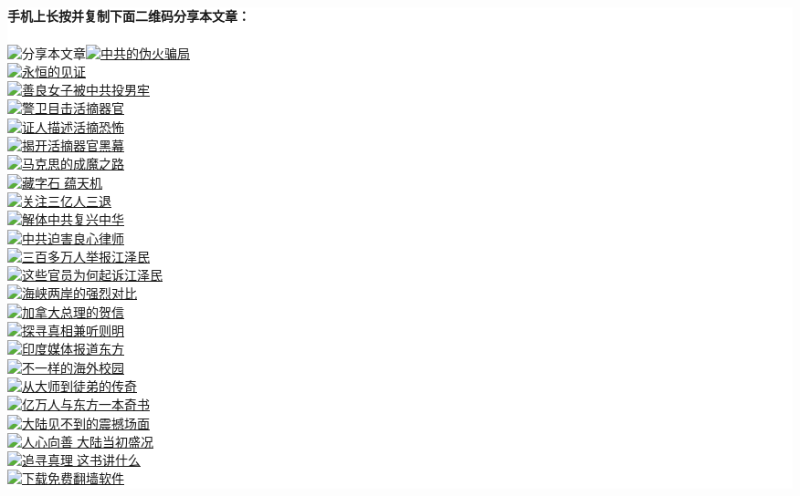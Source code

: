 <strong>手机上长按并复制下面二维码分享本文章：</strong><br><br><img src="https://chart.apis.google.com/chart?cht=qr&chs=240x240&choe=UTF-8&chld=M|2&chl=https://github.com/19920513/djy/blob/master/gb/17/1/4/n8663521.md%231" title="分享本文章"></td><td VALIGN=TOP><a href="https://github.com/19920513/djy/blob/master/gb/16/1/21/n4622075.md?dfh#1" target="_blank"><img src="https://raw.githubusercontent.com/19920513/djy/master/gb/300/wei-f1.jpg" title="中共的伪火骗局"  alt="中共的伪火骗局"></a><br><a href="https://github.com/19920513/www/blob/master/README.md?dfh#9" target="_blank"><img src="https://raw.githubusercontent.com/19920513/djy/master/gb/300/yong-h.jpg" title="永恒的见证"  alt="永恒的见证"></a><br><a href="https://github.com/19920513/djy/blob/master/gb/13/9/29/n3974789.md?dfh#1" target="_blank"><img src="https://raw.githubusercontent.com/19920513/djy/master/gb/300/shang-lnz.jpg" title="善良女子被中共投男牢"  alt="善良女子被中共投男牢"></a><br><a href="https://github.com/19920513/djy/blob/master/gb/16/3/16/n4663449.md?dfh#1" target="_blank"><img src="https://raw.githubusercontent.com/19920513/djy/master/gb/300/huo-z3.jpg" title="警卫目击活摘器官"  alt="警卫目击活摘器官"></a><br><a href="https://github.com/19920513/djy/blob/master/gb/16/8/7/n8177641.md?dfh#1" target="_blank"><img src="https://raw.githubusercontent.com/19920513/djy/master/gb/300/huo-z4.jpg" title="证人描述活摘恐怖"  alt="证人描述活摘恐怖"></a><br><a href="https://github.com/19920513/djy/blob/master/gb/10/4/19/n2881569.md?dfh#1" target="_blank"><img src="https://raw.githubusercontent.com/19920513/djy/master/gb/300/huo-z1.jpg" title="揭开活摘器官黑幕"  alt="揭开活摘器官黑幕"></a><br><a href="https://github.com/19920513/djy/blob/master/gb/10/11/7/n3077476.md?dfh#1" target="_blank"><img src="https://raw.githubusercontent.com/19920513/djy/master/gb/300/ma-ks.jpg" title="马克思的成魔之路"  alt="马克思的成魔之路"></a><br><a href="https://github.com/19920513/djy/blob/master/gb/14/6/9/n4173977.md?dfh#1" target="_blank"><img src="https://raw.githubusercontent.com/19920513/djy/master/gb/300/chang-zs.jpg" title="藏字石 蕴天机"  alt="藏字石 蕴天机"></a><br><a href="https://github.com/19920513/djy/blob/master/gb/18/5/10/n10381511.md?dfh#1" target="_blank"><img src="https://raw.githubusercontent.com/19920513/djy/master/gb/300/st1.jpg" title="关注三亿人三退"  alt="关注三亿人三退"></a><br><a href="https://github.com/19920513/djy/blob/master/gb/18/3/21/n10237682.md?dfh#1" target="_blank"><img src="https://raw.githubusercontent.com/19920513/djy/master/gb/300/jie-t.jpg" title="解体中共复兴中华"  alt="解体中共复兴中华"></a><br><a href="https://github.com/19920513/djy/blob/master/gb/9/2/9/n2422991.md?dfh#1" target="_blank"><img src="https://raw.githubusercontent.com/19920513/djy/master/gb/300/gao-zs.jpg" title="中共迫害良心律师"  alt="中共迫害良心律师"></a><br><a href="https://github.com/19920513/djy/blob/master/gb/18/12/9/n10900044.md?dfh#1" target="_blank"><img src="https://raw.githubusercontent.com/19920513/djy/master/gb/300/sj1.jpg" title="三百多万人举报江泽民"  alt="三百多万人举报江泽民"></a><br><a href="https://github.com/19920513/djy/blob/master/gb/18/8/28/n10672014.md?dfh#1" target="_blank"><img src="https://raw.githubusercontent.com/19920513/djy/master/gb/300/sj2.jpg" title="这些官员为何起诉江泽民"  alt="这些官员为何起诉江泽民"></a><br><a href="https://github.com/19920513/djy/blob/master/gb/8/12/18/n2367165.md?dfh#1" target="_blank"><img src="https://raw.githubusercontent.com/19920513/djy/master/gb/300/liangan.jpg" title="海峡两岸的强烈对比"  alt="海峡两岸的强烈对比"></a><br><a href="https://github.com/19920513/djy/blob/master/gb/15/12/10/n4593139.md?dfh#1" target="_blank"><img src="https://raw.githubusercontent.com/19920513/djy/master/gb/300/jia-ndzl.jpg" title="加拿大总理的贺信"  alt="加拿大总理的贺信"></a><br><a href="https://github.com/19920513/djy/blob/master/gb/11/6/17/n3289382.md?dfh#1" target="_blank"><img src="https://raw.githubusercontent.com/19920513/djy/master/gb/300/xiao-wd.jpg" title="探寻真相兼听则明"  alt="探寻真相兼听则明"></a><br><a href="https://github.com/19920513/djy/blob/master/gb/18/10/27/n10812623.md?dfh#1" target="_blank"><img src="https://raw.githubusercontent.com/19920513/djy/master/gb/300/yindu.jpg" title="印度媒体报道东方"  alt="印度媒体报道东方"></a><br><a href="https://github.com/19920513/djy/blob/master/gb/18/6/9/n10469652.md?dfh#1" target="_blank"><img src="https://raw.githubusercontent.com/19920513/djy/master/gb/300/xie-j.jpg" title="不一样的海外校园"  alt="不一样的海外校园"></a><br><a href="https://github.com/19920513/djy/blob/master/gb/7/4/5/n1669415.md?dfh#1" target="_blank"><img src="https://raw.githubusercontent.com/19920513/djy/master/gb/300/li-up.jpg" title="从大师到徒弟的传奇"  alt="从大师到徒弟的传奇"></a><br><a href="https://github.com/19920513/djy/blob/master/gb/17/5/26/n9191512.md?dfh#1" target="_blank"><img src="https://raw.githubusercontent.com/19920513/djy/master/gb/300/zfl2.jpg" title="亿万人与东方一本奇书"  alt="亿万人与东方一本奇书"></a><br><a href="https://github.com/19920513/djy/blob/master/gb/13/11/27/n4020290.md?dfh#1" target="_blank"><img src="https://raw.githubusercontent.com/19920513/djy/master/gb/300/zhen-h.jpg" title="大陆见不到的震撼场面"  alt="大陆见不到的震撼场面"></a><br><a href="https://github.com/19920513/djy/blob/master/gb/15/7/17/n4482910.md?dfh#1" target="_blank"><img src="https://raw.githubusercontent.com/19920513/djy/master/gb/300/dalu-sk.jpg" title="人心向善 大陆当初盛况"  alt="人心向善 大陆当初盛况"></a><br><a href="https://github.com/19920513/djy/blob/master/gb/19/1/5/n10955468.md?dfh#1" target="_blank"><img src="https://raw.githubusercontent.com/19920513/djy/master/gb/300/zfl1.jpg" title="追寻真理 这书讲什么"  alt="追寻真理 这书讲什么"></a><br><a href="https://github.com/19920513/www/blob/master/README.md?dfh#1" target="_blank"><img src="https://raw.githubusercontent.com/19920513/djy/master/gb/300/fq1.jpg" title="下载免费翻墙软件"  alt="下载免费翻墙软件"></a><br></td></tr></table>

